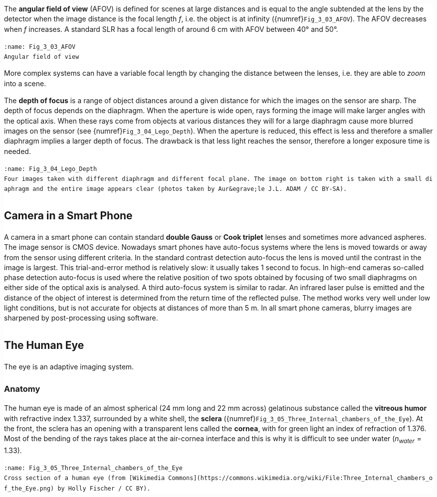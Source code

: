 The **angular field of view** (AFOV) is defined for scenes at large distances and is equal to the angle subtended at the lens by the detector when the image distance is the focal length $f$, i.e. the object is at infinity ({numref}`Fig_3_03_AFOV`). The AFOV decreases when $f$ increases. A standard SLR has a focal length of around 6 cm with AFOV between 40&deg; and 50&deg;.
```{figure} Images/Chapter_3/3_03_AFOV.png
:name: Fig_3_03_AFOV
Angular field of view
```

More complex systems can have a variable focal length by changing the distance between the lenses, i.e. they are able to *zoom* into a scene.

The **depth of focus** is a range of object distances around a given distance for which the images on the sensor are sharp. The depth of focus depends on the diaphragm.
When the aperture is wide open, rays forming the image will make larger angles with the optical axis. When these rays come from objects at various distances they will for a large diaphragm cause more blurred images on the sensor (see {numref}`Fig_3_04_Lego_Depth`). When the aperture is reduced, this effect is less and therefore a smaller diaphragm implies a larger depth of focus.
The drawback is that less light reaches the sensor, therefore a longer exposure time is needed.

```{figure} Images/Chapter_3/3_04_Lego_Depth.jpg
:name: Fig_3_04_Lego_Depth
Four images taken with different diaphragm and different focal plane. The image on bottom right is taken with a small diaphragm and the entire image appears clear (photos taken by Aur&egrave;le J.L. ADAM / CC BY-SA).
```


## Camera in a Smart Phone
A camera in a smart phone can contain standard **double Gauss** or **Cook triplet** lenses and sometimes more advanced aspheres. The image sensor is CMOS device.
Nowadays smart phones have auto-focus systems where the lens is moved towards or away from the sensor using different criteria. In the standard contrast detection auto-focus the lens is moved until the contrast in the image is largest. This trial-and-error method is relatively slow: it usually takes 1 second to focus. In high-end cameras so-called phase detection auto-focus is used where the relative position of two spots obtained by focusing of two small diaphragms on either side of the optical axis is analysed.
A third auto-focus system is similar to radar. An infrared laser pulse is emitted and the distance of the object of interest is determined from the return time of the reflected pulse.
The method works very well under low light conditions, but is not accurate for objects at distances of more than 5 m. In all smart phone cameras, blurry images are sharpened by post-processing using software.

## The Human Eye

The eye is an adaptive imaging system.

### Anatomy
The human eye is made of an almost spherical (24 mm long and 22 mm across) gelatinous substance called the **vitreous humor** with refractive index 1.337, surrounded by a white shell, the **sclera** ({numref}`Fig_3_05_Three_Internal_chambers_of_the_Eye`). At the front, the sclera has an opening with a transparent lens called the **cornea**, with for green light an index of refraction of 1.376. Most of the bending of the rays takes place at the air-cornea interface and this is why it is difficult to see under water ($n_{water}=1.33$).
```{figure} Images/Chapter_3/3_05_Three_Internal_chambers_of_the_Eye.png
:name: Fig_3_05_Three_Internal_chambers_of_the_Eye
Cross section of a human eye (from [Wikimedia Commons](https://commons.wikimedia.org/wiki/File:Three_Internal_chambers_of_the_Eye.png) by Holly Fischer / CC BY).
```
